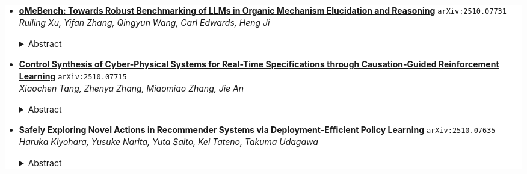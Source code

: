 - **[oMeBench: Towards Robust Benchmarking of LLMs in Organic Mechanism Elucidation and Reasoning](https://arxiv.org/abs/2510.07731)**  `arXiv:2510.07731`  
  _Ruiling Xu, Yifan Zhang, Qingyun Wang, Carl Edwards, Heng Ji_
  <details><summary>Abstract</summary></details>

- **[Control Synthesis of Cyber-Physical Systems for Real-Time Specifications through Causation-Guided Reinforcement Learning](https://arxiv.org/abs/2510.07715)**  `arXiv:2510.07715`  
  _Xiaochen Tang, Zhenya Zhang, Miaomiao Zhang, Jie An_
  <details><summary>Abstract</summary></details>

- **[Safely Exploring Novel Actions in Recommender Systems via Deployment-Efficient Policy Learning](https://arxiv.org/abs/2510.07635)**  `arXiv:2510.07635`  
  _Haruka Kiyohara, Yusuke Narita, Yuta Saito, Kei Tateno, Takuma Udagawa_
  <details><summary>Abstract</summary>
  In many real recommender systems, novel items are added frequently over time. The importance of sufficiently presenting novel actions has widely been acknowledged for improving long-term user engagement. A recent work builds on Off-Policy Learning (OPL), which trains a policy from only logged data, however, the existing methods can be unsafe in the presence of novel actions. Our goal is to develop a framework to enforce exploration of novel actions with a guarantee for safety. To this end, we first develop Safe Off-Policy Policy Gradient (Safe OPG), which is a model-free safe OPL method based on a high confidence off-policy evaluation. In our first experiment, we observe that Safe OPG almost always satisfies a safety requirement, even when existing methods violate it greatly. However, the result also reveals that Safe OPG tends to be too conservative, suggesting a difficult tradeoff between guaranteeing safety and exploring novel actions. To overcome this tradeoff, we also propose a novel framework called Deployment-Efficient Policy Learning for Safe User Exploration, which leverages safety margin and gradually relaxes safety regularization during multiple (not many) deployments. Our framework thus enables exploration of novel actions while guaranteeing safe implementation of recommender systems.